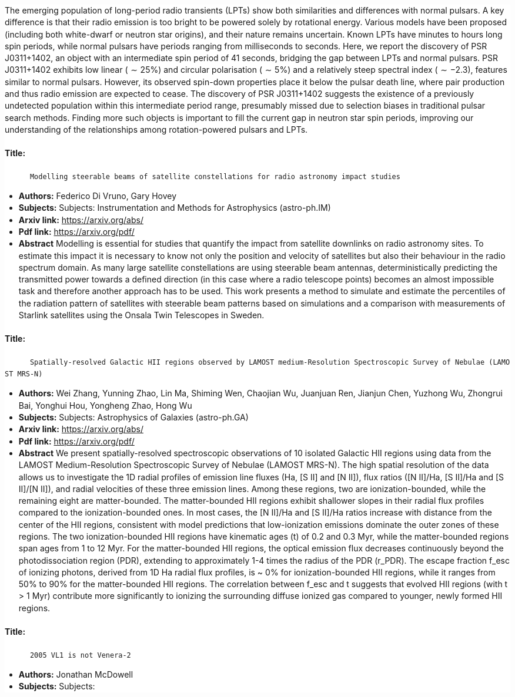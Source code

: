  The emerging population of long-period radio transients (LPTs) show both similarities and differences with normal pulsars. A key difference is that their radio emission is too bright to be powered solely by rotational energy. Various models have been proposed (including both white-dwarf or neutron star origins), and their nature remains uncertain. Known LPTs have minutes to hours long spin periods, while normal pulsars have periods ranging from milliseconds to seconds. Here, we report the discovery of PSR J0311+1402, an object with an intermediate spin period of 41 seconds, bridging the gap between LPTs and normal pulsars. PSR J0311+1402 exhibits low linear ($\sim25\%$) and circular polarisation ($\sim5\%$) and a relatively steep spectral index ($\sim-2.3$), features similar to normal pulsars. However, its observed spin-down properties place it below the pulsar death line, where pair production and thus radio emission are expected to cease. The discovery of PSR J0311+1402 suggests the existence of a previously undetected population within this intermediate period range, presumably missed due to selection biases in traditional pulsar search methods. Finding more such objects is important to fill the current gap in neutron star spin periods, improving our understanding of the relationships among rotation-powered pulsars and LPTs.
#### Title:
          Modelling steerable beams of satellite constellations for radio astronomy impact studies
 - **Authors:** Federico Di Vruno, Gary Hovey
 - **Subjects:** Subjects:
Instrumentation and Methods for Astrophysics (astro-ph.IM)
 - **Arxiv link:** https://arxiv.org/abs/
 - **Pdf link:** https://arxiv.org/pdf/
 - **Abstract**
 Modelling is essential for studies that quantify the impact from satellite downlinks on radio astronomy sites. To estimate this impact it is necessary to know not only the position and velocity of satellites but also their behaviour in the radio spectrum domain. As many large satellite constellations are using steerable beam antennas, deterministically predicting the transmitted power towards a defined direction (in this case where a radio telescope points) becomes an almost impossible task and therefore another approach has to be used. This work presents a method to simulate and estimate the percentiles of the radiation pattern of satellites with steerable beam patterns based on simulations and a comparison with measurements of Starlink satellites using the Onsala Twin Telescopes in Sweden.
#### Title:
          Spatially-resolved Galactic HII regions observed by LAMOST medium-Resolution Spectroscopic Survey of Nebulae (LAMOST MRS-N)
 - **Authors:** Wei Zhang, Yunning Zhao, Lin Ma, Shiming Wen, Chaojian Wu, Juanjuan Ren, Jianjun Chen, Yuzhong Wu, Zhongrui Bai, Yonghui Hou, Yongheng Zhao, Hong Wu
 - **Subjects:** Subjects:
Astrophysics of Galaxies (astro-ph.GA)
 - **Arxiv link:** https://arxiv.org/abs/
 - **Pdf link:** https://arxiv.org/pdf/
 - **Abstract**
 We present spatially-resolved spectroscopic observations of 10 isolated Galactic HII regions using data from the LAMOST Medium-Resolution Spectroscopic Survey of Nebulae (LAMOST MRS-N). The high spatial resolution of the data allows us to investigate the 1D radial profiles of emission line fluxes (Ha, [S II] and [N II]), flux ratios ([N II]/Ha, [S II]/Ha and [S II]/[N II]), and radial velocities of these three emission lines. Among these regions, two are ionization-bounded, while the remaining eight are matter-bounded. The matter-bounded HII regions exhibit shallower slopes in their radial flux profiles compared to the ionization-bounded ones. In most cases, the [N II]/Ha and [S II]/Ha ratios increase with distance from the center of the HII regions, consistent with model predictions that low-ionization emissions dominate the outer zones of these regions. The two ionization-bounded HII regions have kinematic ages (t) of 0.2 and 0.3 Myr, while the matter-bounded regions span ages from 1 to 12 Myr. For the matter-bounded HII regions, the optical emission flux decreases continuously beyond the photodissociation region (PDR), extending to approximately 1-4 times the radius of the PDR (r_PDR). The escape fraction f_esc of ionizing photons, derived from 1D Ha radial flux profiles, is ~ 0% for ionization-bounded HII regions, while it ranges from 50% to 90% for the matter-bounded HII regions. The correlation between f_esc and t suggests that evolved HII regions (with t > 1 Myr) contribute more significantly to ionizing the surrounding diffuse ionized gas compared to younger, newly formed HII regions.
#### Title:
          2005 VL1 is not Venera-2
 - **Authors:** Jonathan McDowell
 - **Subjects:** Subjects: